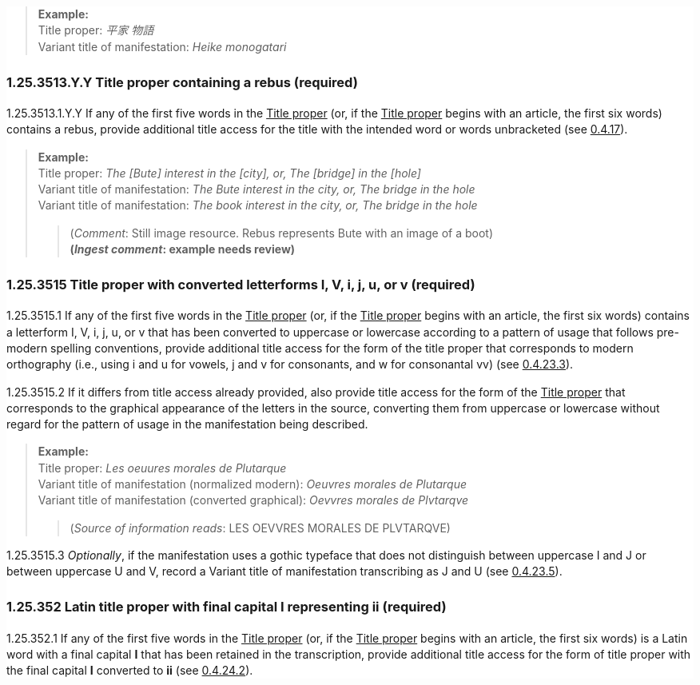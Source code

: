 >**Example:**  
>Title proper: <CITE>平家 物語</CITE>  
>Variant title of manifestation: <CITE>Heike monogatari</CITE>

### 1.25.3513.Y.Y Title proper containing a rebus (required)

<a name="1.25.3513.1.Y.Y">1.25.3513.1.Y.Y</a>  If any of the first five words in the [Title proper](/DCRMR/title/Title-proper/) (or, if the [Title proper](/DCRMR/title/Title-proper/) begins with an article, the first six words) contains a rebus, provide additional title access for the title with the intended word or words unbracketed (see [0.4.17](/DCRMR/general-rules/Transcription/#0417-rebuses)).

>**Example:**  
>Title proper: <CITE>The [Bute] interest in the [city], or, The [bridge] in the [hole]</CITE>  
>Variant title of manifestation: <CITE>The Bute interest in the city, or, The bridge in the hole</CITE>  
>Variant title of manifestation: <CITE>The book interest in the city, or, The bridge in the hole</CITE>  
>>(*Comment*: Still image resource. Rebus represents Bute with an image of a boot)  
>>**(*Ingest comment*: example needs review)**  

### 1.25.3515 Title proper with converted letterforms I, V, i, j, u, or v (required)

<a name="1.25.3515.1">1.25.3515.1</a> If any of the first five words in the [Title proper](/DCRMR/title/Title-proper) (or, if the [Title proper](/DCRMR/title/Title-proper) begins with an article, the first six words) contains a letterform I, V, i, j, u, or v that has been converted to uppercase or lowercase according to a pattern of usage that follows pre-modern spelling conventions, provide additional title access for the form of the title proper that corresponds to modern orthography (i.e., using i and u for vowels, j and v for consonants, and w for consonantal vv) (see [0.4.23.3](/DCRMR/general-rules/Transcription/#0.4.23.3)).

<a name="1.25.3515.2">1.25.3515.2</a> If it differs from title access already provided, also provide title access for the form of the [Title proper](/DCRMR/title/Title-proper) that corresponds to the graphical appearance of the letters in the source, converting them from uppercase or lowercase without regard for the pattern of usage in the manifestation being described.

>**Example:**    
>Title proper: <CITE>Les oeuures morales de Plutarque</CITE>  
>Variant title of manifestation (normalized modern): <CITE>Oeuvres morales de Plutarque</CITE>  
>Variant title of manifestation (converted graphical): <CITE>Oevvres morales de Plvtarqve</CITE>  
>>(*Source of information reads*: LES OEVVRES MORALES DE PLVTARQVE)

<a name="1.25.3515.3">1.25.3515.3</a> *Optionally*, if the manifestation uses a gothic typeface that does not distinguish between uppercase I and J or between uppercase U and V, record a Variant title of manifestation transcribing as J and U (see [0.4.23.5](/DCRMR/general-rules/Transcription/#0.4.23.5)).

### 1.25.352 Latin title proper with final capital I representing ii (required)

<a name="1.25.352.1">1.25.352.1</a> If any of the first five words in the [Title proper](/DCRMR/title/Title-proper) (or, if the [Title proper](/DCRMR/title/Title-proper) begins with an article, the first six words) is a Latin word with a final capital **I** that has been retained in the transcription, provide additional title access for the form of title proper with the final capital **I** converted to **ii** (see [0.4.24.2](/DCRMR/general-rules/Transcription/#0.4.24.2)).
